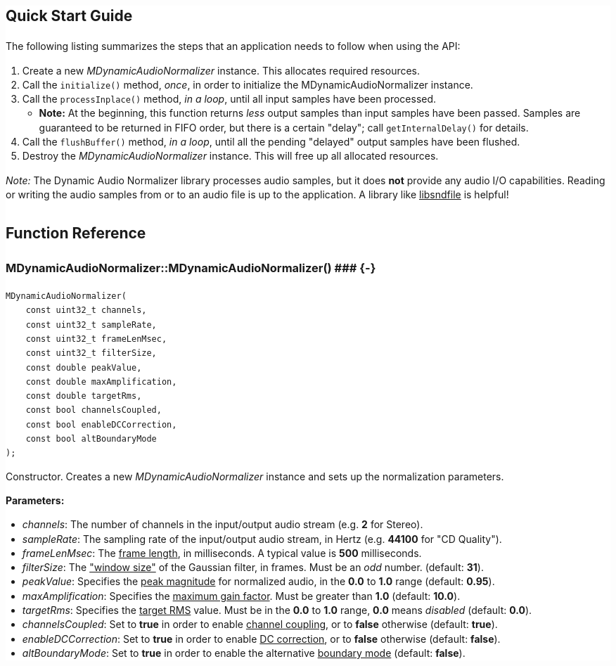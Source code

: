  

## Quick Start Guide ##

The following listing summarizes the steps that an application needs to follow when using the API:

1. Create a new *MDynamicAudioNormalizer* instance. This allocates required resources.
2. Call the ``initialize()`` method, *once*, in order to initialize the MDynamicAudioNormalizer instance.
3. Call the ``processInplace()`` method, *in a loop*, until all input samples have been processed.  
    - **Note:** At the beginning, this function returns *less* output samples than input samples have been passed. Samples are guaranteed to be returned in FIFO order, but there is a certain "delay"; call `getInternalDelay()` for details.
4. Call the ``flushBuffer()`` method, *in a loop*, until all the pending "delayed" output samples have been flushed.
5. Destroy the *MDynamicAudioNormalizer* instance. This will free up all allocated resources.

*Note:* The Dynamic Audio Normalizer library processes audio samples, but it does **not** provide any audio I/O capabilities. Reading or writing the audio samples from or to an audio file is up to the application. A library like [libsndfile](http://www.mega-nerd.com/libsndfile/) is helpful!


## Function Reference ##

### MDynamicAudioNormalizer::MDynamicAudioNormalizer() ### {-}
```
MDynamicAudioNormalizer(
	const uint32_t channels,
	const uint32_t sampleRate,
	const uint32_t frameLenMsec,
	const uint32_t filterSize,
	const double peakValue,
	const double maxAmplification,
	const double targetRms,
	const bool channelsCoupled,
	const bool enableDCCorrection,
	const bool altBoundaryMode
);
```

Constructor. Creates a new *MDynamicAudioNormalizer* instance and sets up the normalization parameters.

**Parameters:**
* *channels*: The number of channels in the input/output audio stream (e.g. **2** for Stereo).
* *sampleRate*: The sampling rate of the input/output audio stream, in Hertz (e.g. **44100** for "CD Quality").
* *frameLenMsec*: The [frame length](#frame-length), in milliseconds. A typical value is **500** milliseconds.
* *filterSize*: The ["window size"](#gaussian-filter-window-size) of the Gaussian filter, in frames. Must be an *odd* number. (default: **31**).
* *peakValue*: Specifies the [peak magnitude](#target-peak-magnitude) for normalized audio, in the **0.0** to **1.0** range (default: **0.95**).
* *maxAmplification*: Specifies the [maximum gain factor](#maximum-gain-factor). Must be greater than **1.0** (default: **10.0**).
* *targetRms*: Specifies the [target RMS](#target-rms-value) value. Must be in the **0.0** to **1.0** range, **0.0** means *disabled* (default: **0.0**).
* *channelsCoupled*: Set to **true** in order to enable [channel coupling](#channel-coupling), or to **false** otherwise (default: **true**).
* *enableDCCorrection*: Set to **true** in order to enable [DC correction](#dc-bias-correction), or to **false** otherwise (default: **false**).
* *altBoundaryMode*: Set to **true** in order to enable the alternative [boundary mode](#boundary-mode) (default: **false**).
